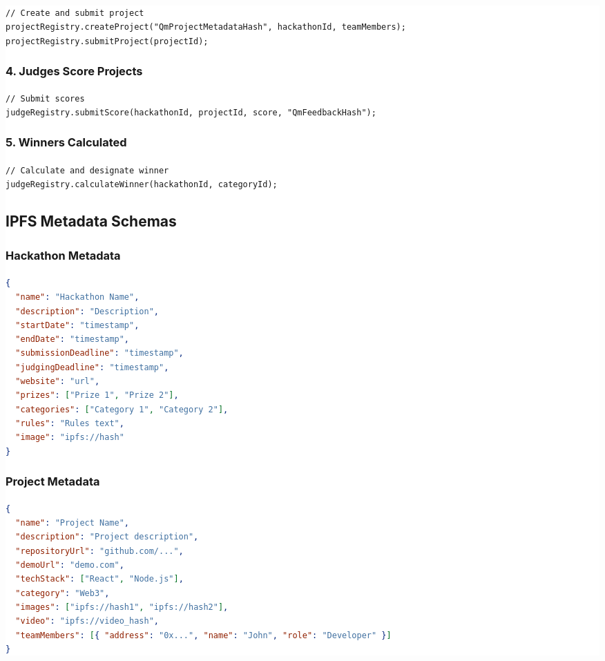 ```solidity
// Create and submit project
projectRegistry.createProject("QmProjectMetadataHash", hackathonId, teamMembers);
projectRegistry.submitProject(projectId);
```

### 4. Judges Score Projects

```solidity
// Submit scores
judgeRegistry.submitScore(hackathonId, projectId, score, "QmFeedbackHash");
```

### 5. Winners Calculated

```solidity
// Calculate and designate winner
judgeRegistry.calculateWinner(hackathonId, categoryId);
```

## IPFS Metadata Schemas

### Hackathon Metadata

```json
{
  "name": "Hackathon Name",
  "description": "Description",
  "startDate": "timestamp",
  "endDate": "timestamp",
  "submissionDeadline": "timestamp",
  "judgingDeadline": "timestamp",
  "website": "url",
  "prizes": ["Prize 1", "Prize 2"],
  "categories": ["Category 1", "Category 2"],
  "rules": "Rules text",
  "image": "ipfs://hash"
}
```

### Project Metadata

```json
{
  "name": "Project Name",
  "description": "Project description",
  "repositoryUrl": "github.com/...",
  "demoUrl": "demo.com",
  "techStack": ["React", "Node.js"],
  "category": "Web3",
  "images": ["ipfs://hash1", "ipfs://hash2"],
  "video": "ipfs://video_hash",
  "teamMembers": [{ "address": "0x...", "name": "John", "role": "Developer" }]
}
```
